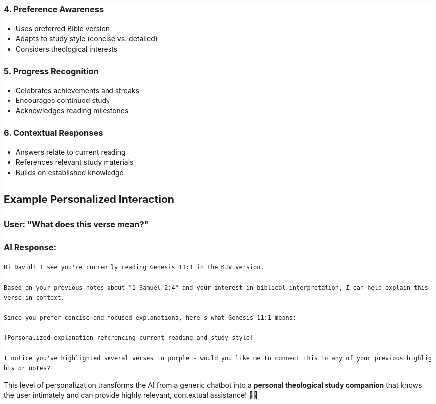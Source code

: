 ### 4. **Preference Awareness**
- Uses preferred Bible version
- Adapts to study style (concise vs. detailed)
- Considers theological interests

### 5. **Progress Recognition**
- Celebrates achievements and streaks
- Encourages continued study
- Acknowledges reading milestones

### 6. **Contextual Responses**
- Answers relate to current reading
- References relevant study materials
- Builds on established knowledge

## Example Personalized Interaction

### User: "What does this verse mean?"

### AI Response:
```
Hi David! I see you're currently reading Genesis 11:1 in the KJV version. 

Based on your previous notes about "1 Samuel 2:4" and your interest in biblical interpretation, I can help explain this verse in context.

Since you prefer concise and focused explanations, here's what Genesis 11:1 means:

[Personalized explanation referencing current reading and study style]

I notice you've highlighted several verses in purple - would you like me to connect this to any of your previous highlights or notes?
```

This level of personalization transforms the AI from a generic chatbot into a **personal theological study companion** that knows the user intimately and can provide highly relevant, contextual assistance! 🤖✨
